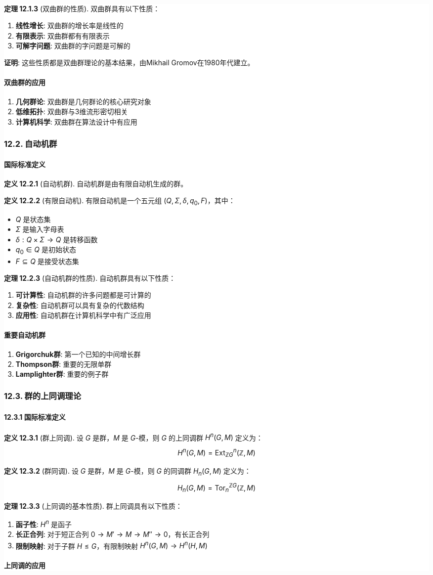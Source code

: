 **定理 12.1.3** (双曲群的性质). 双曲群具有以下性质：

1. **线性增长**: 双曲群的增长率是线性的
2. **有限表示**: 双曲群都有有限表示
3. **可解字问题**: 双曲群的字问题是可解的

**证明**: 这些性质都是双曲群理论的基本结果，由Mikhail Gromov在1980年代建立。

#### 双曲群的应用

1. **几何群论**: 双曲群是几何群论的核心研究对象
2. **低维拓扑**: 双曲群与3维流形密切相关
3. **计算机科学**: 双曲群在算法设计中有应用

### 12.2. 自动机群

#### 国际标准定义

**定义 12.2.1** (自动机群). 自动机群是由有限自动机生成的群。

**定义 12.2.2** (有限自动机). 有限自动机是一个五元组 $(Q, \Sigma, \delta, q_0, F)$，其中：

- $Q$ 是状态集
- $\Sigma$ 是输入字母表
- $\delta: Q \times \Sigma \to Q$ 是转移函数
- $q_0 \in Q$ 是初始状态
- $F \subseteq Q$ 是接受状态集

**定理 12.2.3** (自动机群的性质). 自动机群具有以下性质：

1. **可计算性**: 自动机群的许多问题都是可计算的
2. **复杂性**: 自动机群可以具有复杂的代数结构
3. **应用性**: 自动机群在计算机科学中有广泛应用

#### 重要自动机群

1. **Grigorchuk群**: 第一个已知的中间增长群
2. **Thompson群**: 重要的无限单群
3. **Lamplighter群**: 重要的例子群

### 12.3. 群的上同调理论

#### 12.3.1 国际标准定义

**定义 12.3.1** (群上同调). 设 $G$ 是群，$M$ 是 $G$-模，则 $G$ 的上同调群 $H^n(G,M)$ 定义为：
$$H^n(G,M) = \operatorname{Ext}^n_{\mathbb{Z}G}(\mathbb{Z}, M)$$

**定义 12.3.2** (群同调). 设 $G$ 是群，$M$ 是 $G$-模，则 $G$ 的同调群 $H_n(G,M)$ 定义为：
$$H_n(G,M) = \operatorname{Tor}_n^{\mathbb{Z}G}(\mathbb{Z}, M)$$

**定理 12.3.3** (上同调的基本性质). 群上同调具有以下性质：

1. **函子性**: $H^n$ 是函子
2. **长正合列**: 对于短正合列 $0 \to M' \to M \to M'' \to 0$，有长正合列
3. **限制映射**: 对于子群 $H \leq G$，有限制映射 $H^n(G,M) \to H^n(H,M)$

#### 上同调的应用

